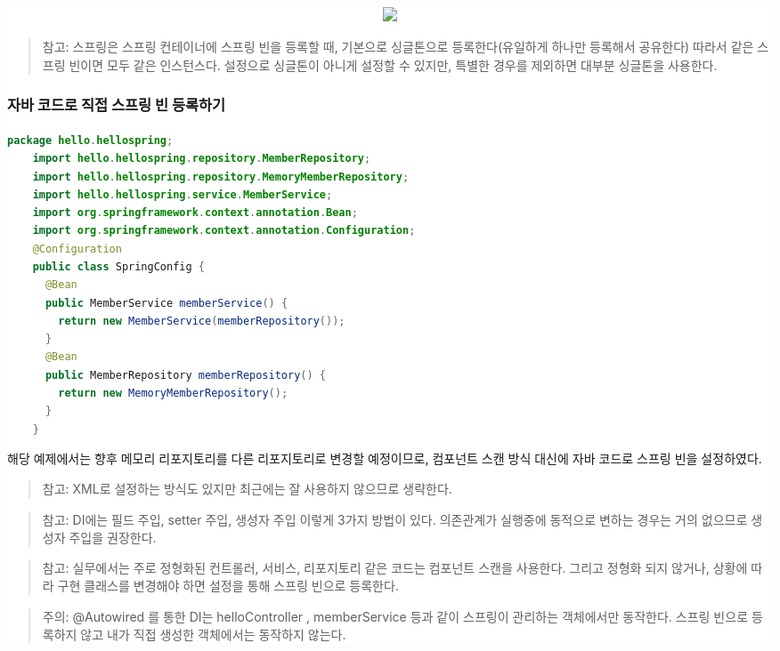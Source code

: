<p align="center">
<img src="/spring-mvc/3.png"  width="300">
</p>

> 참고: 스프링은 스프링 컨테이너에 스프링 빈을 등록할 때, 기본으로 싱글톤으로 등록한다(유일하게 하나만 등록해서 공유한다) 따라서 같은 스프링 빈이면 모두 같은 인스턴스다. 설정으로 싱글톤이 아니게 설정할 수 있지만, 특별한 경우를 제외하면 대부분 싱글톤을 사용한다.

### 자바 코드로 직접 스프링 빈 등록하기
````java
package hello.hellospring;
    import hello.hellospring.repository.MemberRepository;
    import hello.hellospring.repository.MemoryMemberRepository;
    import hello.hellospring.service.MemberService;
    import org.springframework.context.annotation.Bean;
    import org.springframework.context.annotation.Configuration;
    @Configuration
    public class SpringConfig {
      @Bean
      public MemberService memberService() {
        return new MemberService(memberRepository());
      }
      @Bean
      public MemberRepository memberRepository() {
        return new MemoryMemberRepository();
      }
    }
````
해당 예제에서는 향후 메모리 리포지토리를 다른 리포지토리로 변경할 예정이므로, 컴포넌트 스캔 방식 대신에 자바 코드로 스프링 빈을 설정하였다.
> 참고: XML로 설정하는 방식도 있지만 최근에는 잘 사용하지 않으므로 생략한다.

> 참고: DI에는 필드 주입, setter 주입, 생성자 주입 이렇게 3가지 방법이 있다. 의존관계가 실행중에 동적으로 변하는 경우는 거의 없으므로 생성자 주입을 권장한다.

> 참고: 실무에서는 주로 정형화된 컨트롤러, 서비스, 리포지토리 같은 코드는 컴포넌트 스캔을 사용한다. 그리고 정형화 되지 않거나, 상황에 따라 구현 클래스를 변경해야 하면 설정을 통해 스프링 빈으로 등록한다.

> 주의: @Autowired 를 통한 DI는 helloController , memberService 등과 같이 스프링이 관리하는 객체에서만 동작한다. 스프링 빈으로 등록하지 않고 내가 직접 생성한 객체에서는 동작하지 않는다.
